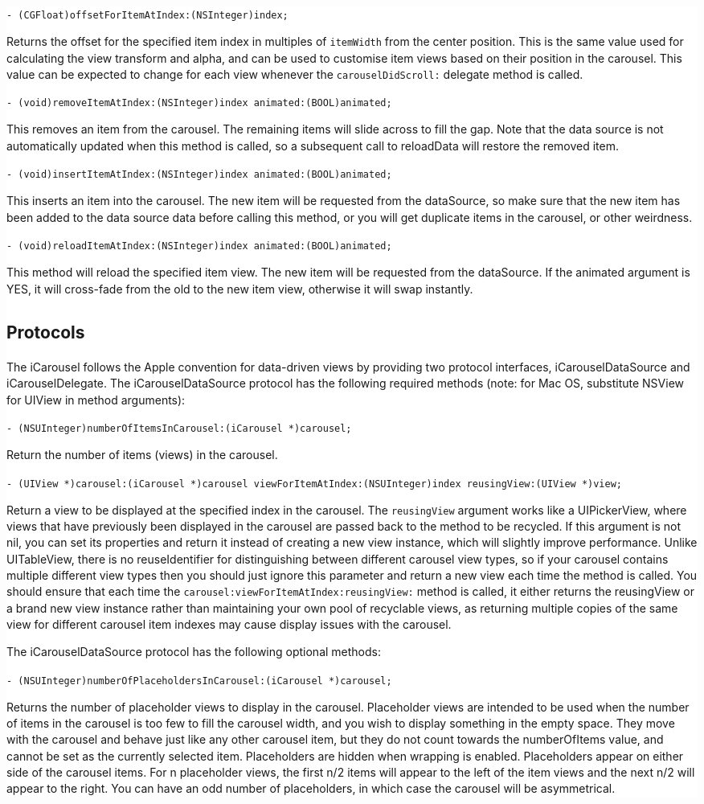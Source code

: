     - (CGFloat)offsetForItemAtIndex:(NSInteger)index;

Returns the offset for the specified item index in multiples of `itemWidth` from the center position. This is the same value used for calculating the view transform and alpha, and can be used to customise item views based on their position in the carousel. This value can be expected to change for each view whenever the `carouselDidScroll:` delegate method is called.

	- (void)removeItemAtIndex:(NSInteger)index animated:(BOOL)animated;

This removes an item from the carousel. The remaining items will slide across to fill the gap. Note that the data source is not automatically updated when this method is called, so a subsequent call to reloadData will restore the removed item.

	- (void)insertItemAtIndex:(NSInteger)index animated:(BOOL)animated;

This inserts an item into the carousel. The new item will be requested from the dataSource, so make sure that the new item has been added to the data source data before calling this method, or you will get duplicate items in the carousel, or other weirdness.

	- (void)reloadItemAtIndex:(NSInteger)index animated:(BOOL)animated;
	
This method will reload the specified item view. The new item will be requested from the dataSource. If the animated argument is YES, it will cross-fade from the old to the new item view, otherwise it will swap instantly.


Protocols
---------------

The iCarousel follows the Apple convention for data-driven views by providing two protocol interfaces, iCarouselDataSource and iCarouselDelegate. The iCarouselDataSource protocol has the following required methods (note: for Mac OS, substitute NSView for UIView in method arguments):

	- (NSUInteger)numberOfItemsInCarousel:(iCarousel *)carousel;

Return the number of items (views) in the carousel.

	- (UIView *)carousel:(iCarousel *)carousel viewForItemAtIndex:(NSUInteger)index reusingView:(UIView *)view;

Return a view to be displayed at the specified index in the carousel. The `reusingView` argument works like a UIPickerView, where views that have previously been displayed in the carousel are passed back to the method to be recycled. If this argument is not nil, you can set its properties and return it instead of creating a new view instance, which will slightly improve performance. Unlike UITableView, there is no reuseIdentifier for distinguishing between different carousel view types, so if your carousel contains multiple different view types then you should just ignore this parameter and return a new view each time the method is called. You should ensure that each time the `carousel:viewForItemAtIndex:reusingView:` method is called, it either returns the reusingView or a brand new view instance rather than maintaining your own pool of recyclable views, as returning multiple copies of the same view for different carousel item indexes may cause display issues with the carousel.

The iCarouselDataSource protocol has the following optional methods:

	- (NSUInteger)numberOfPlaceholdersInCarousel:(iCarousel *)carousel;

Returns the number of placeholder views to display in the carousel. Placeholder views are intended to be used when the number of items in the carousel is too few to fill the carousel width, and you wish to display something in the empty space. They move with the carousel and behave just like any other carousel item, but they do not count towards the numberOfItems value, and cannot be set as the currently selected item. Placeholders are hidden when wrapping is enabled. Placeholders appear on either side of the carousel items. For n placeholder views, the first n/2 items will appear to the left of the item views and the next n/2 will appear to the right. You can have an odd number of placeholders, in which case the carousel will be asymmetrical.
